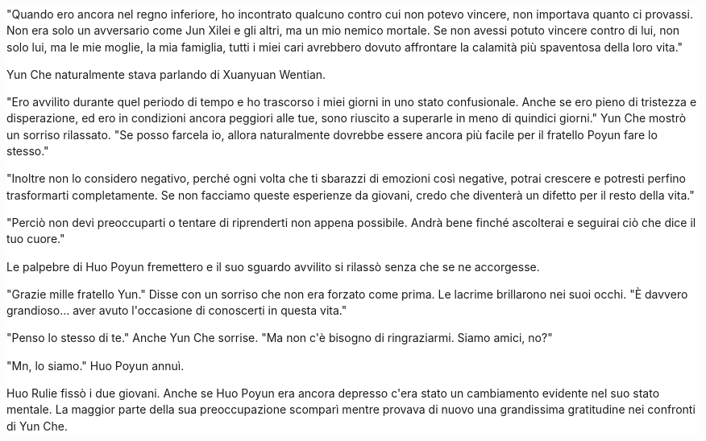 "Quando ero ancora nel regno inferiore, ho incontrato qualcuno contro cui non potevo vincere, non importava quanto ci provassi. Non era solo un avversario come Jun Xilei e gli altri, ma un mio nemico mortale. Se non avessi potuto vincere contro di lui, non solo lui, ma le mie moglie, la mia famiglia, tutti i miei cari avrebbero dovuto affrontare la calamità più spaventosa della loro vita."


Yun Che naturalmente stava parlando di Xuanyuan Wentian.


"Ero avvilito durante quel periodo di tempo e ho trascorso i miei giorni in uno stato confusionale. Anche se ero pieno di tristezza e disperazione, ed ero in condizioni ancora peggiori alle tue, sono riuscito a superarle in meno di quindici giorni." Yun Che mostrò un sorriso rilassato. "Se posso farcela io, allora naturalmente dovrebbe essere ancora più facile per il fratello Poyun fare lo stesso."


"Inoltre non lo considero negativo, perché ogni volta che ti sbarazzi di emozioni così negative, potrai crescere e potresti perfino trasformarti completamente. Se non facciamo queste esperienze da giovani, credo che diventerà un difetto per il resto della vita."


"Perciò non devi preoccuparti o tentare di riprenderti non appena possibile. Andrà bene finché ascolterai e seguirai ciò che dice il tuo cuore."


Le palpebre di Huo Poyun fremettero e il suo sguardo avvilito si rilassò senza che se ne accorgesse.


"Grazie mille fratello Yun." Disse con un sorriso che non era forzato come prima. Le lacrime brillarono nei suoi occhi. "È davvero grandioso... aver avuto l'occasione di conoscerti in questa vita."


"Penso lo stesso di te." Anche Yun Che sorrise. "Ma non c'è bisogno di ringraziarmi. Siamo amici, no?"


"Mn, lo siamo." Huo Poyun annuì.


Huo Rulie fissò i due giovani. Anche se Huo Poyun era ancora depresso c'era stato un cambiamento evidente nel suo stato mentale. La maggior parte della sua preoccupazione scomparì mentre provava di nuovo una grandissima gratitudine nei confronti di Yun Che.
                                


                                



